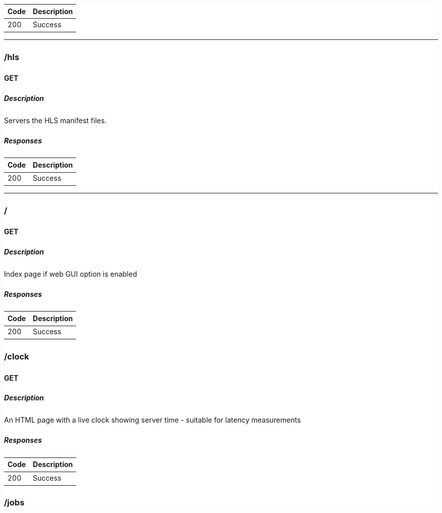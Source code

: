 | Code | Description |
| ---- | ----------- |
| 200  | Success     |

---

### /hls

#### GET

##### Description

Servers the HLS manifest files.

##### Responses

| Code | Description |
| ---- | ----------- |
| 200  | Success     |

---

### /

#### GET

##### Description

Index page if web GUI option is enabled

##### Responses

| Code | Description |
| ---- | ----------- |
| 200  | Success     |

### /clock

#### GET

##### Description

An HTML page with a live clock showing server time - suitable for latency measurements

##### Responses

| Code | Description |
| ---- | ----------- |
| 200  | Success     |

### /jobs
